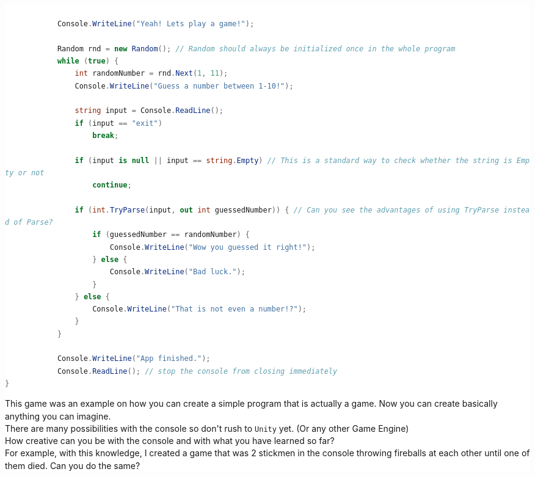 ```csharp

            Console.WriteLine("Yeah! Lets play a game!");

            Random rnd = new Random(); // Random should always be initialized once in the whole program
            while (true) {
                int randomNumber = rnd.Next(1, 11);
                Console.WriteLine("Guess a number between 1-10!");

                string input = Console.ReadLine();
                if (input == "exit")
                    break;

                if (input is null || input == string.Empty) // This is a standard way to check whether the string is Empty or not
                    continue;

                if (int.TryParse(input, out int guessedNumber)) { // Can you see the advantages of using TryParse instead of Parse?
                    if (guessedNumber == randomNumber) {
                        Console.WriteLine("Wow you guessed it right!");
                    } else {
                        Console.WriteLine("Bad luck.");
                    }
                } else {
                    Console.WriteLine("That is not even a number!?");
                }
            }

            Console.WriteLine("App finished.");
            Console.ReadLine(); // stop the console from closing immediately
}
```
This game was an example on how you can create a simple program that is actually a game. Now you can create basically anything you can imagine.\
There are many possibilities with the console so don't rush to `Unity` yet. (Or any other Game Engine)\
How creative can you be with the console and with what you have learned so far?\
For example, with this knowledge, I created a game that was 2 stickmen in the console throwing fireballs at each other until one of them died. Can you do the same?